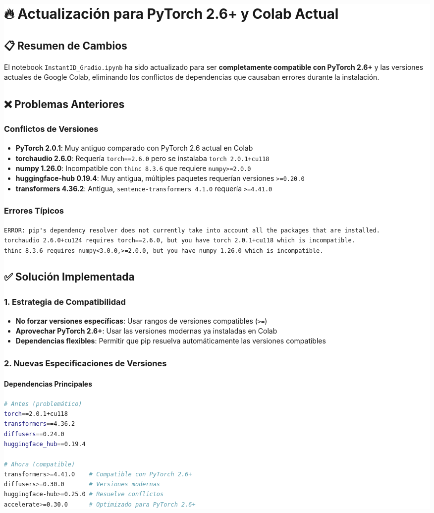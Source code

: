# 🔥 Actualización para PyTorch 2.6+ y Colab Actual

## 📋 Resumen de Cambios

El notebook `InstantID_Gradio.ipynb` ha sido actualizado para ser **completamente compatible con PyTorch 2.6+** y las versiones actuales de Google Colab, eliminando los conflictos de dependencias que causaban errores durante la instalación.

## ❌ Problemas Anteriores

### Conflictos de Versiones
- **PyTorch 2.0.1**: Muy antiguo comparado con PyTorch 2.6 actual en Colab
- **torchaudio 2.6.0**: Requería `torch==2.6.0` pero se instalaba `torch 2.0.1+cu118`
- **numpy 1.26.0**: Incompatible con `thinc 8.3.6` que requiere `numpy>=2.0.0`
- **huggingface-hub 0.19.4**: Muy antigua, múltiples paquetes requerían versiones `>=0.20.0`
- **transformers 4.36.2**: Antigua, `sentence-transformers 4.1.0` requería `>=4.41.0`

### Errores Típicos
```
ERROR: pip's dependency resolver does not currently take into account all the packages that are installed.
torchaudio 2.6.0+cu124 requires torch==2.6.0, but you have torch 2.0.1+cu118 which is incompatible.
thinc 8.3.6 requires numpy<3.0.0,>=2.0.0, but you have numpy 1.26.0 which is incompatible.
```

## ✅ Solución Implementada

### 1. Estrategia de Compatibilidad
- **No forzar versiones específicas**: Usar rangos de versiones compatibles (`>=`)
- **Aprovechar PyTorch 2.6+**: Usar las versiones modernas ya instaladas en Colab
- **Dependencias flexibles**: Permitir que pip resuelva automáticamente las versiones compatibles

### 2. Nuevas Especificaciones de Versiones

#### Dependencias Principales
```bash
# Antes (problemático)
torch==2.0.1+cu118
transformers==4.36.2
diffusers==0.24.0
huggingface_hub==0.19.4

# Ahora (compatible)
transformers>=4.41.0    # Compatible con PyTorch 2.6+
diffusers>=0.30.0       # Versiones modernas
huggingface-hub>=0.25.0 # Resuelve conflictos
accelerate>=0.30.0      # Optimizado para PyTorch 2.6+
```
